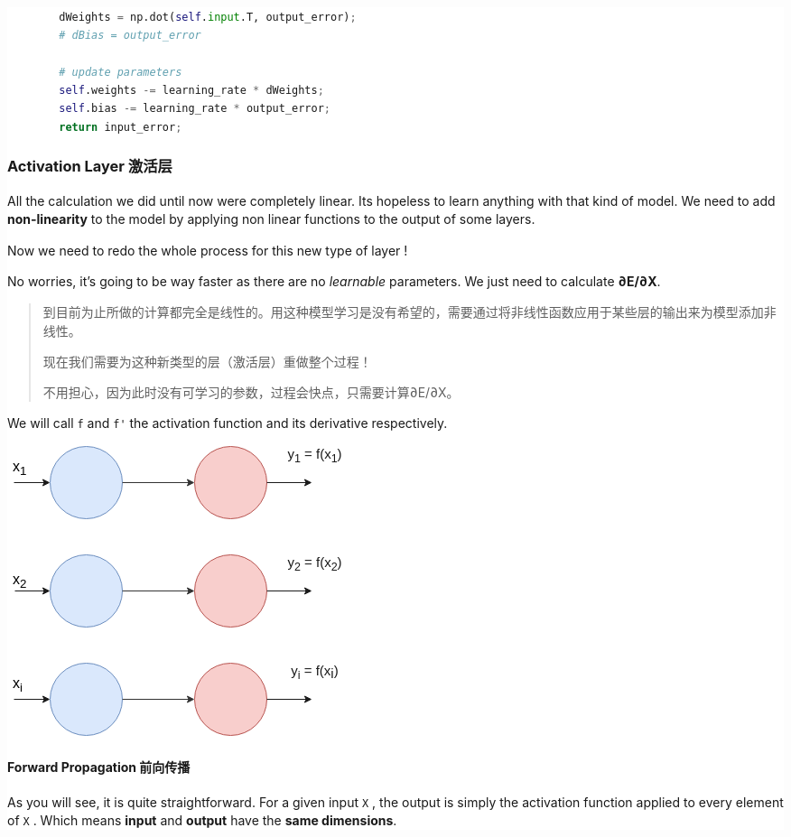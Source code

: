 ```python
        dWeights = np.dot(self.input.T, output_error);
        # dBias = output_error
        
        # update parameters
        self.weights -= learning_rate * dWeights;
        self.bias -= learning_rate * output_error;
        return input_error;
```



### Activation Layer      **激活层**

All the calculation we did until now were completely linear. Its hopeless to learn anything with that kind of model. We need to add **non-linearity** to the model by applying non linear functions to the output of some layers.

Now we need to redo the whole process for this new type of layer !

No worries, it’s going to be way faster as there are no *learnable* parameters. We just need to calculate **∂E/∂X**.

>到目前为止所做的计算都完全是线性的。用这种模型学习是没有希望的，需要通过将非线性函数应用于某些层的输出来为模型添加非线性。
>
>现在我们需要为这种新类型的层（激活层）重做整个过程！
>
>不用担心，因为此时没有可学习的参数，过程会快点，只需要计算∂E/∂X。

We will call `f` and `f'` the activation function and its derivative respectively.



![img](.\Pic\21.png)

#### Forward Propagation  **前向传播**

As you will see, it is quite straightforward. For a given input `X` , the output is simply the activation function applied to every element of `X` . Which means **input** and **output** have the **same dimensions**.

